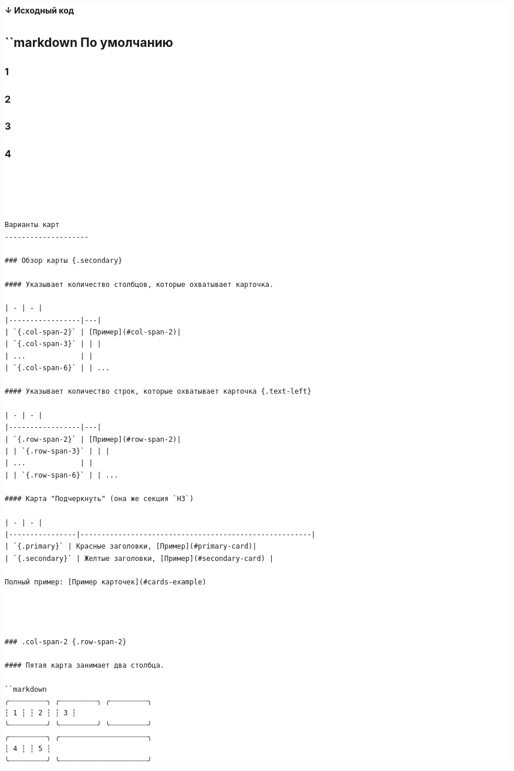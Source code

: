 #### ↓ Исходный код

``markdown
По умолчанию
----------

### 1
### 2
### 3
### 4
```




Варианты карт
--------------------

### Обзор карты {.secondary}

#### Указывает количество столбцов, которые охватывает карточка.

| - | - |
|-----------------|---|
| `{.col-span-2}` | [Пример](#col-span-2)|
| `{.col-span-3}` | | |
| ...             | |
| `{.col-span-6}` | | ...

#### Указывает количество строк, которые охватывает карточка {.text-left}

| - | - |
|-----------------|---|
| `{.row-span-2}` | [Пример](#row-span-2)|
| | `{.row-span-3}` | | |
| ...             | |
| | `{.row-span-6}` | | ...

#### Карта "Подчеркнуть" (она же секция `H3`)

| - | - |
|----------------|-------------------------------------------------------|
| `{.primary}` | Красные заголовки, [Пример](#primary-card)|
| `{.secondary}` | Желтые заголовки, [Пример](#secondary-card) |

Полный пример: [Пример карточек](#cards-example)




### .col-span-2 {.row-span-2}

#### Пятая карта занимает два столбца.

``markdown
╭┈┈┈┈┈┈┈┈┈╮ ╭┈┈┈┈┈┈┈┈┈╮ ╭┈┈┈┈┈┈┈┈┈╮
┆ 1 ┆ ┆ 2 ┆ ┆ 3 ┆
╰┈┈┈┈┈┈┈┈┈╯ ╰┈┈┈┈┈┈┈┈┈╯ ╰┈┈┈┈┈┈┈┈┈╯
╭┈┈┈┈┈┈┈┈┈╮ ╭┈┈┈┈┈┈┈┈┈┈┈┈┈┈┈┈┈┈┈┈┈╮
┆ 4 ┆ ┆ 5 ┆
╰┈┈┈┈┈┈┈┈┈╯ ╰┈┈┈┈┈┈┈┈┈┈┈┈┈┈┈┈┈┈┈┈┈╯
```